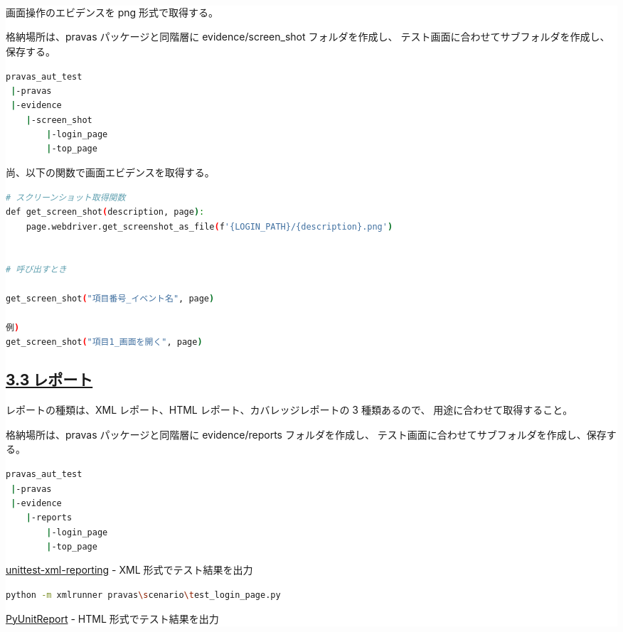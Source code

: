 画面操作のエビデンスを png 形式で取得する。

格納場所は、pravas パッケージと同階層に evidence/screen_shot フォルダを作成し、
テスト画面に合わせてサブフォルダを作成し、保存する。

```bash
pravas_aut_test
 |-pravas
 |-evidence
    |-screen_shot
        |-login_page
        |-top_page
```

尚、以下の関数で画面エビデンスを取得する。

```bash
# スクリーンショット取得関数
def get_screen_shot(description, page):
    page.webdriver.get_screenshot_as_file(f'{LOGIN_PATH}/{description}.png')
    
    
# 呼び出すとき

get_screen_shot("項目番号_イベント名", page)

例)
get_screen_shot("項目1_画面を開く", page)

```

## <u>3.3 レポート</u>


レポートの種類は、XML レポート、HTML レポート、カバレッジレポートの 3 種類あるので、
用途に合わせて取得すること。

格納場所は、pravas パッケージと同階層に evidence/reports フォルダを作成し、
テスト画面に合わせてサブフォルダを作成し、保存する。

```bash
pravas_aut_test
 |-pravas
 |-evidence
    |-reports
        |-login_page
        |-top_page
```

[unittest-xml-reporting](https://unittest-xml-reporting.readthedocs.io/en/latest/) - XML 形式でテスト結果を出力

```bash
python -m xmlrunner pravas\scenario\test_login_page.py
```

[PyUnitReport](https://github.com/HttpRunner/PyUnitReport) - HTML 形式でテスト結果を出力
